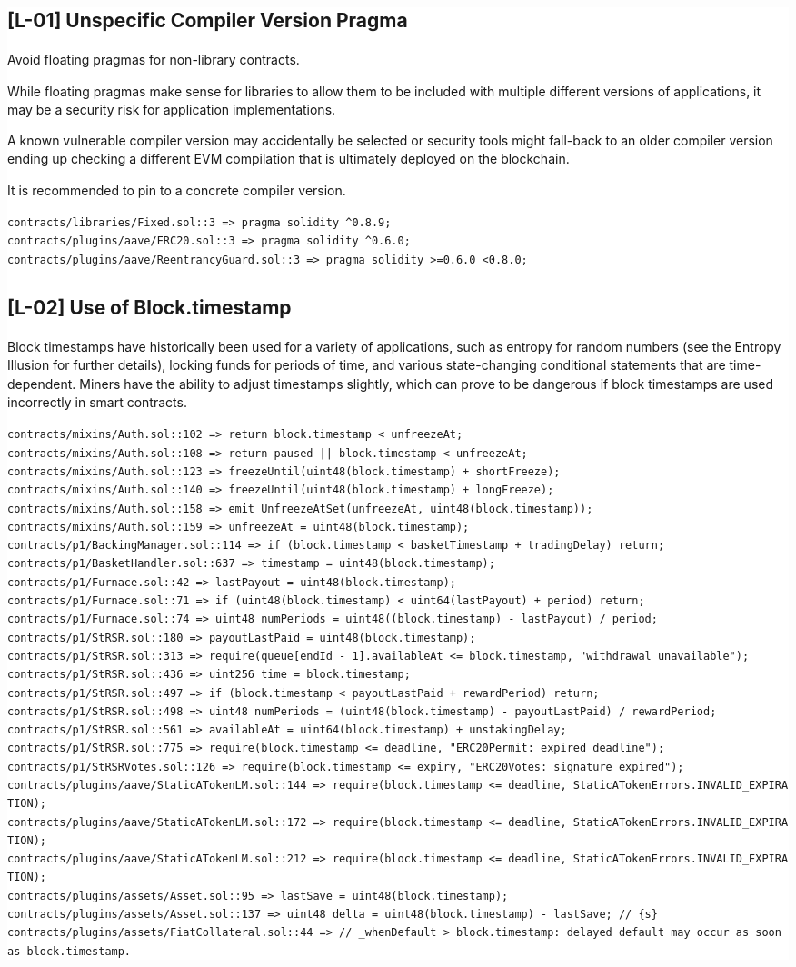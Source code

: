 

## [L-01] Unspecific Compiler Version Pragma

Avoid floating pragmas for non-library contracts.

While floating pragmas make sense for libraries to allow them to be included with multiple different versions of applications, it may be a security risk for application implementations.

A known vulnerable compiler version may accidentally be selected or security tools might fall-back to an older compiler version ending up checking a different EVM compilation that is ultimately deployed on the blockchain.

It is recommended to pin to a concrete compiler version.

```
contracts/libraries/Fixed.sol::3 => pragma solidity ^0.8.9;
contracts/plugins/aave/ERC20.sol::3 => pragma solidity ^0.6.0;
contracts/plugins/aave/ReentrancyGuard.sol::3 => pragma solidity >=0.6.0 <0.8.0;
```

## [L-02] Use of Block.timestamp

Block timestamps have historically been used for a variety of applications, such as entropy for random numbers (see the Entropy Illusion for further details), locking funds for periods of time, and various state-changing conditional statements that are time-dependent. Miners have the ability to adjust timestamps slightly, which can prove to be dangerous if block timestamps are used incorrectly in smart contracts.

```
contracts/mixins/Auth.sol::102 => return block.timestamp < unfreezeAt;
contracts/mixins/Auth.sol::108 => return paused || block.timestamp < unfreezeAt;
contracts/mixins/Auth.sol::123 => freezeUntil(uint48(block.timestamp) + shortFreeze);
contracts/mixins/Auth.sol::140 => freezeUntil(uint48(block.timestamp) + longFreeze);
contracts/mixins/Auth.sol::158 => emit UnfreezeAtSet(unfreezeAt, uint48(block.timestamp));
contracts/mixins/Auth.sol::159 => unfreezeAt = uint48(block.timestamp);
contracts/p1/BackingManager.sol::114 => if (block.timestamp < basketTimestamp + tradingDelay) return;
contracts/p1/BasketHandler.sol::637 => timestamp = uint48(block.timestamp);
contracts/p1/Furnace.sol::42 => lastPayout = uint48(block.timestamp);
contracts/p1/Furnace.sol::71 => if (uint48(block.timestamp) < uint64(lastPayout) + period) return;
contracts/p1/Furnace.sol::74 => uint48 numPeriods = uint48((block.timestamp) - lastPayout) / period;
contracts/p1/StRSR.sol::180 => payoutLastPaid = uint48(block.timestamp);
contracts/p1/StRSR.sol::313 => require(queue[endId - 1].availableAt <= block.timestamp, "withdrawal unavailable");
contracts/p1/StRSR.sol::436 => uint256 time = block.timestamp;
contracts/p1/StRSR.sol::497 => if (block.timestamp < payoutLastPaid + rewardPeriod) return;
contracts/p1/StRSR.sol::498 => uint48 numPeriods = (uint48(block.timestamp) - payoutLastPaid) / rewardPeriod;
contracts/p1/StRSR.sol::561 => availableAt = uint64(block.timestamp) + unstakingDelay;
contracts/p1/StRSR.sol::775 => require(block.timestamp <= deadline, "ERC20Permit: expired deadline");
contracts/p1/StRSRVotes.sol::126 => require(block.timestamp <= expiry, "ERC20Votes: signature expired");
contracts/plugins/aave/StaticATokenLM.sol::144 => require(block.timestamp <= deadline, StaticATokenErrors.INVALID_EXPIRATION);
contracts/plugins/aave/StaticATokenLM.sol::172 => require(block.timestamp <= deadline, StaticATokenErrors.INVALID_EXPIRATION);
contracts/plugins/aave/StaticATokenLM.sol::212 => require(block.timestamp <= deadline, StaticATokenErrors.INVALID_EXPIRATION);
contracts/plugins/assets/Asset.sol::95 => lastSave = uint48(block.timestamp);
contracts/plugins/assets/Asset.sol::137 => uint48 delta = uint48(block.timestamp) - lastSave; // {s}
contracts/plugins/assets/FiatCollateral.sol::44 => // _whenDefault > block.timestamp: delayed default may occur as soon as block.timestamp.
```